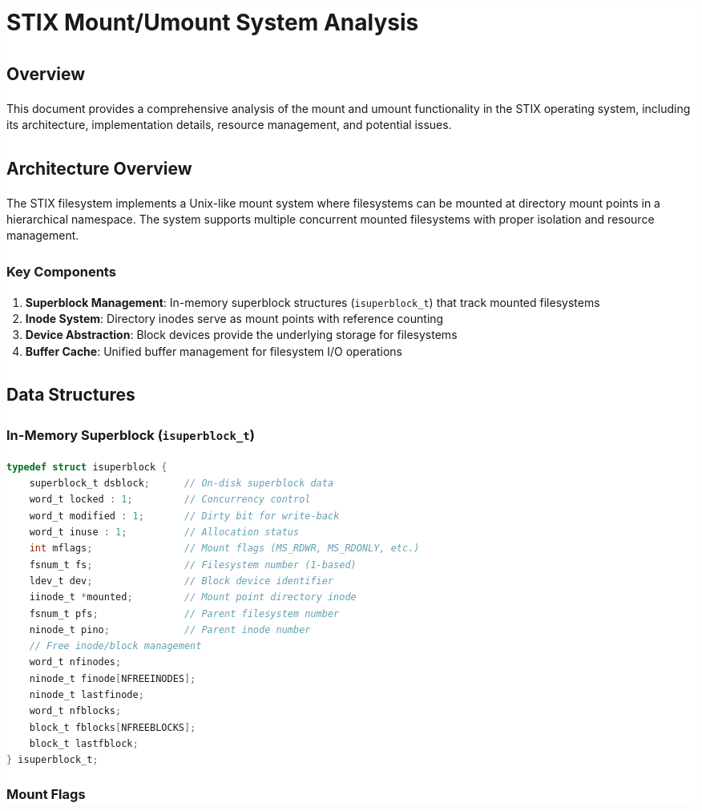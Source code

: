 # STIX Mount/Umount System Analysis

## Overview

This document provides a comprehensive analysis of the mount and umount functionality in the STIX operating system, including its architecture, implementation details, resource management, and potential issues.

## Architecture Overview

The STIX filesystem implements a Unix-like mount system where filesystems can be mounted at directory mount points in a hierarchical namespace. The system supports multiple concurrent mounted filesystems with proper isolation and resource management.

### Key Components

1. **Superblock Management**: In-memory superblock structures (`isuperblock_t`) that track mounted filesystems
2. **Inode System**: Directory inodes serve as mount points with reference counting
3. **Device Abstraction**: Block devices provide the underlying storage for filesystems
4. **Buffer Cache**: Unified buffer management for filesystem I/O operations

## Data Structures

### In-Memory Superblock (`isuperblock_t`)

```c
typedef struct isuperblock {
    superblock_t dsblock;      // On-disk superblock data
    word_t locked : 1;         // Concurrency control
    word_t modified : 1;       // Dirty bit for write-back
    word_t inuse : 1;          // Allocation status
    int mflags;                // Mount flags (MS_RDWR, MS_RDONLY, etc.)
    fsnum_t fs;                // Filesystem number (1-based)
    ldev_t dev;                // Block device identifier
    iinode_t *mounted;         // Mount point directory inode
    fsnum_t pfs;               // Parent filesystem number
    ninode_t pino;             // Parent inode number
    // Free inode/block management
    word_t nfinodes;
    ninode_t finode[NFREEINODES];
    ninode_t lastfinode;
    word_t nfblocks;
    block_t fblocks[NFREEBLOCKS];
    block_t lastfblock;
} isuperblock_t;
```

### Mount Flags
